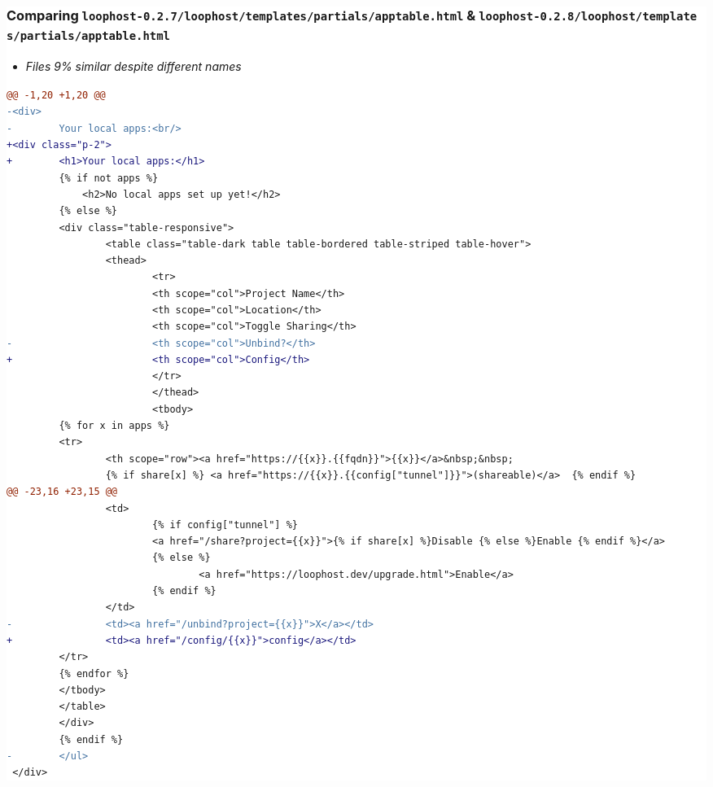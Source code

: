 ### Comparing `loophost-0.2.7/loophost/templates/partials/apptable.html` & `loophost-0.2.8/loophost/templates/partials/apptable.html`

 * *Files 9% similar despite different names*

```diff
@@ -1,20 +1,20 @@
-<div>
-        Your local apps:<br/>
+<div class="p-2">
+        <h1>Your local apps:</h1>
         {% if not apps %}
             <h2>No local apps set up yet!</h2>
         {% else %}
         <div class="table-responsive">
                 <table class="table-dark table table-bordered table-striped table-hover">
                 <thead>
                         <tr>
                         <th scope="col">Project Name</th>
                         <th scope="col">Location</th>
                         <th scope="col">Toggle Sharing</th>
-                        <th scope="col">Unbind?</th>
+                        <th scope="col">Config</th>
                         </tr>
                         </thead>
                         <tbody>
         {% for x in apps %}
         <tr>
                 <th scope="row"><a href="https://{{x}}.{{fqdn}}">{{x}}</a>&nbsp;&nbsp;
                 {% if share[x] %} <a href="https://{{x}}.{{config["tunnel"]}}">(shareable)</a>  {% endif %}
@@ -23,16 +23,15 @@
                 <td>
                         {% if config["tunnel"] %}
                         <a href="/share?project={{x}}">{% if share[x] %}Disable {% else %}Enable {% endif %}</a>
                         {% else %}
                                 <a href="https://loophost.dev/upgrade.html">Enable</a>
                         {% endif %}
                 </td>
-                <td><a href="/unbind?project={{x}}">X</a></td>
+                <td><a href="/config/{{x}}">config</a></td>
         </tr>
         {% endfor %}
         </tbody>
         </table>
         </div>
         {% endif %}
-        </ul>
 </div>
```
